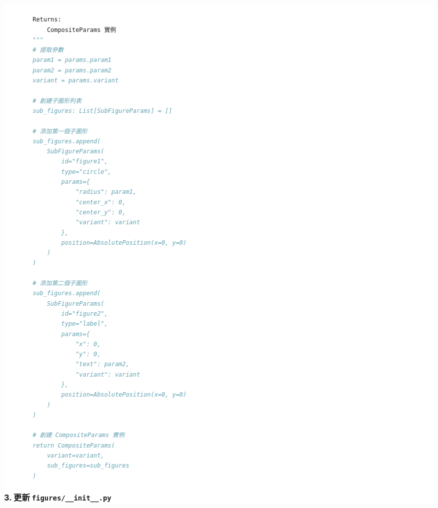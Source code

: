 ```python
            
        Returns:
            CompositeParams 實例
        """
        # 提取參數
        param1 = params.param1
        param2 = params.param2
        variant = params.variant
        
        # 創建子圖形列表
        sub_figures: List[SubFigureParams] = []
        
        # 添加第一個子圖形
        sub_figures.append(
            SubFigureParams(
                id="figure1",
                type="circle",
                params={
                    "radius": param1,
                    "center_x": 0,
                    "center_y": 0,
                    "variant": variant
                },
                position=AbsolutePosition(x=0, y=0)
            )
        )
        
        # 添加第二個子圖形
        sub_figures.append(
            SubFigureParams(
                id="figure2",
                type="label",
                params={
                    "x": 0,
                    "y": 0,
                    "text": param2,
                    "variant": variant
                },
                position=AbsolutePosition(x=0, y=0)
            )
        )
        
        # 創建 CompositeParams 實例
        return CompositeParams(
            variant=variant,
            sub_figures=sub_figures
        )
```

### 3. 更新 `figures/__init__.py`
